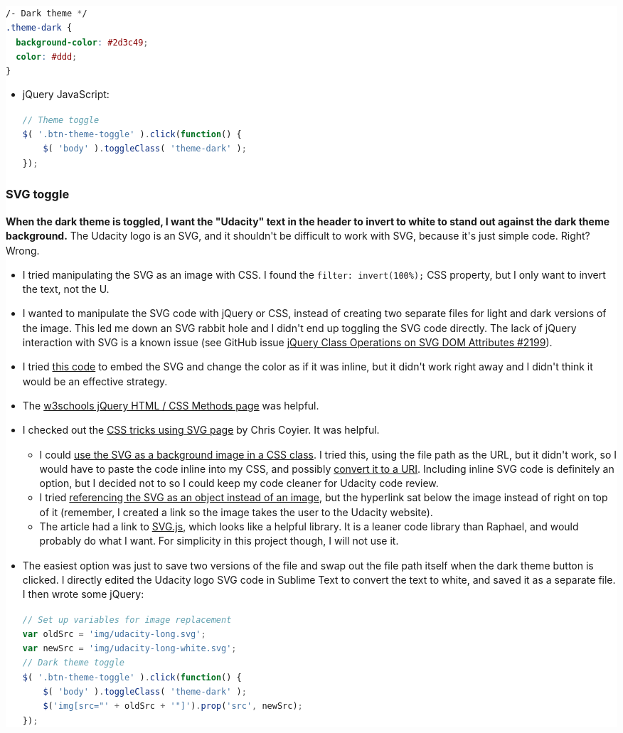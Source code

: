  ```css
  /- Dark theme */
  .theme-dark {
    background-color: #2d3c49;
    color: #ddd;
  }
  ```

- jQuery JavaScript:

  ```javascript
  // Theme toggle
  $( '.btn-theme-toggle' ).click(function() {
      $( 'body' ).toggleClass( 'theme-dark' );
  });
  ```

### SVG toggle

**When the dark theme is toggled, I want the "Udacity" text in the header to invert to white to stand out against the dark theme background.** The Udacity logo is an SVG, and it shouldn't be difficult to work with SVG, because it's just simple code. Right? Wrong.

- I tried manipulating the SVG as an image with CSS. I found the `filter: invert(100%);` CSS property, but I only want to invert the text, not the U.
- I wanted to manipulate the SVG code with jQuery or CSS, instead of creating two separate files for light and dark versions of the image. This led me down an SVG rabbit hole and I didn't end up toggling the SVG code directly. The lack of jQuery interaction with SVG is a known issue (see GitHub issue [jQuery Class Operations on SVG DOM Attributes #2199](https://github.com/jquery/jquery/issues/2199)).
- I tried [this code](https://stackoverflow.com/questions/11978995/how-to-change-color-of-svg-image-using-css-jquery-svg-image-replacement?rq=1) to embed the SVG and change the color as if it was inline, but it didn't work right away and I didn't think it would be an effective strategy.
- The [w3schools jQuery HTML / CSS Methods page](https://www.w3schools.com/jquery/jquery_ref_html.asp) was helpful.
- I checked out the [CSS tricks using SVG page](https://css-tricks.com/using-svg/) by Chris Coyier. It was helpful.
  - I could [use the SVG as a background image in a CSS class](https://css-tricks.com/using-svg/#article-header-id-4). I tried this, using the file path as the URL, but it didn't work, so I would have to paste the code inline into my CSS, and possibly [convert it to a URI](https://css-tricks.com/using-svg/#article-header-id-13). Including inline SVG code is definitely an option, but I decided not to so I could keep my code cleaner for Udacity code review.
  - I tried [referencing the SVG as an object instead of an image](https://css-tricks.com/using-svg/#article-header-id-11), but the hyperlink sat below the image instead of right on top of it (remember, I created a link so the image takes the user to the Udacity website).
  - The article had a link to [SVG.js](http://svgjs.com/), which looks like a helpful library. It is a leaner code library than Raphael, and would probably do what I want. For simplicity in this project though, I will not use it.
- The easiest option was just to save two versions of the file and swap out the file path itself when the dark theme button is clicked. I directly edited the Udacity logo SVG code in Sublime Text to convert the text to white, and saved it as a separate file. I then wrote some jQuery:

  ```javascript
  // Set up variables for image replacement
  var oldSrc = 'img/udacity-long.svg';
  var newSrc = 'img/udacity-long-white.svg';
  // Dark theme toggle
  $( '.btn-theme-toggle' ).click(function() {
      $( 'body' ).toggleClass( 'theme-dark' );
      $('img[src="' + oldSrc + '"]').prop('src', newSrc);
  });
  ```
